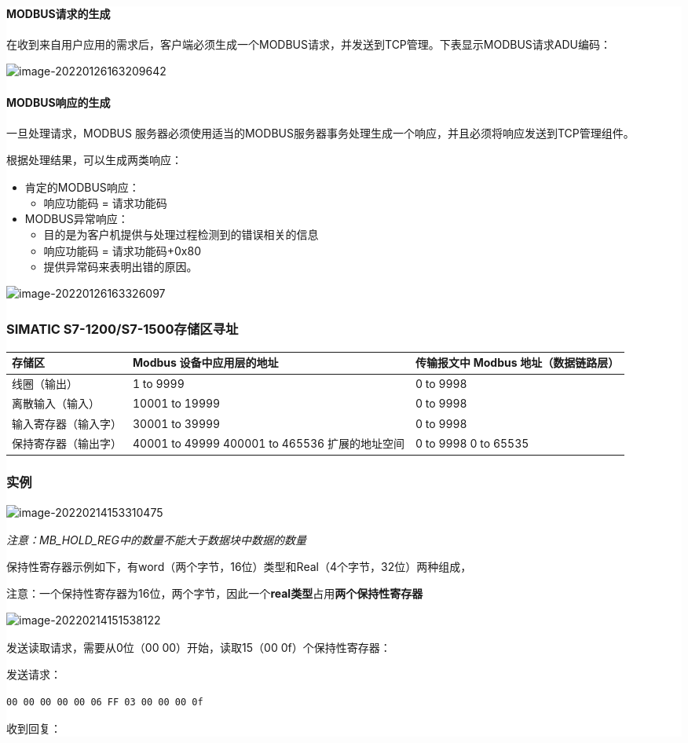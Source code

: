 #### MODBUS请求的生成

在收到来自用户应用的需求后，客户端必须生成一个MODBUS请求，并发送到TCP管理。下表显示MODBUS请求ADU编码：

![image-20220126163209642](https://gitee.com/tianzhendong/img/raw/master//images/202201261632744.png)

####  MODBUS响应的生成

一旦处理请求，MODBUS 服务器必须使用适当的MODBUS服务器事务处理生成一个响应，并且必须将响应发送到TCP管理组件。

根据处理结果，可以生成两类响应：

* 肯定的MODBUS响应：
  * 响应功能码 = 请求功能码
* MODBUS异常响应：
  * 目的是为客户机提供与处理过程检测到的错误相关的信息
  * 响应功能码 = 请求功能码+0x80
  * 提供异常码来表明出错的原因。

![image-20220126163326097](https://gitee.com/tianzhendong/img/raw/master//images/202201261633205.png)

### SIMATIC S7-1200/S7-1500存储区寻址



| 存储区               | Modbus 设备中应用层的地址                      | 传输报文中 Modbus 地址（数据链路层） |
| :------------------- | :--------------------------------------------- | :----------------------------------- |
| 线圈（输出）         | 1 to 9999                                      | 0 to 9998                            |
| 离散输入（输入）     | 10001 to 19999                                 | 0 to 9998                            |
| 输入寄存器（输入字） | 30001 to 39999                                 | 0 to 9998                            |
| 保持寄存器（输出字） | 40001 to 49999 400001 to 465536 扩展的地址空间 | 0 to 9998 0 to 65535                 |

### 实例

![image-20220214153310475](https://gitee.com/tianzhendong/img/raw/master//images/202202141533546.png)

*注意：MB_HOLD_REG中的数量不能大于数据块中数据的数量*

保持性寄存器示例如下，有word（两个字节，16位）类型和Real（4个字节，32位）两种组成，

注意：一个保持性寄存器为16位，两个字节，因此一个**real类型**占用**两个保持性寄存器**

![image-20220214151538122](https://gitee.com/tianzhendong/img/raw/master//images/202202141515294.png)

发送读取请求，需要从0位（00 00）开始，读取15（00 0f）个保持性寄存器：

发送请求：

```
00 00 00 00 00 06 FF 03 00 00 00 0f
```

收到回复：
